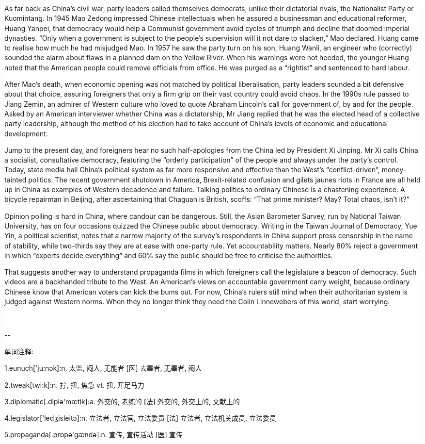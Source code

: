 As far back as China’s civil war, party leaders called themselves democrats, unlike their dictatorial rivals, the Nationalist Party or Kuomintang. In 1945 Mao Zedong impressed Chinese intellectuals when he assured a businessman and educational reformer, Huang Yanpei, that democracy would help a Communist government avoid cycles of triumph and decline that doomed imperial dynasties. “Only when a government is subject to the people’s supervision will it not dare to slacken,” Mao declared. Huang came to realise how much he had misjudged Mao. In 1957 he saw the party turn on his son, Huang Wanli, an engineer who (correctly) sounded the alarm about flaws in a planned dam on the Yellow River. When his warnings were not heeded, the younger Huang noted that the American people could remove officials from office. He was purged as a “rightist” and sentenced to hard labour. 

After Mao’s death, when economic opening was not matched by political liberalisation, party leaders sounded a bit defensive about that choice, assuring foreigners that only a firm grip on their vast country could avoid chaos. In the 1990s rule passed to Jiang Zemin, an admirer of Western culture who loved to quote Abraham Lincoln’s call for government of, by and for the people. Asked by an American interviewer whether China was a dictatorship, Mr Jiang replied that he was the elected head of a collective party leadership, although the method of his election had to take account of China’s levels of economic and educational development. 

Jump to the present day, and foreigners hear no such half-apologies from the China led by President Xi Jinping. Mr Xi calls China a socialist, consultative democracy, featuring the “orderly participation” of the people and always under the party’s control. Today, state media hail China’s political system as far more responsive and effective than the West’s “conflict-driven”, money-tainted politics. The recent government shutdown in America, Brexit-related confusion and gilets jaunes riots in France are all held up in China as examples of Western decadence and failure. Talking politics to ordinary Chinese is a chastening experience. A bicycle repairman in Beijing, after ascertaining that Chaguan is British, scoffs: “That prime minister? May? Total chaos, isn’t it?” 

Opinion polling is hard in China, where candour can be dangerous. Still, the Asian Barometer Survey, run by National Taiwan University, has on four occasions quizzed the Chinese public about democracy. Writing in the Taiwan Journal of Democracy, Yue Yin, a political scientist, notes that a narrow majority of the survey’s respondents in China support press censorship in the name of stability, while two-thirds say they are at ease with one-party rule. Yet accountability matters. Nearly 80% reject a government in which “experts decide everything” and 60% say the public should be free to criticise the authorities. 

That suggests another way to understand propaganda films in which foreigners call the legislature a beacon of democracy. Such videos are a backhanded tribute to the West. An American’s views on accountable government carry weight, because ordinary Chinese know that American voters can kick the bums out. For now, China’s rulers still mind when their authoritarian system is judged against Western norms. When they no longer think they need the Colin Linnewebers of this world, start worrying. 

  

-- 

 单词注释:

1.eunuch['ju:nәk]:n. 太监, 阉人, 无能者 [医] 去睾者, 无睾者, 阉人 

2.tweak[twi:k]:n. 拧, 扭, 焦急 vt. 扭, 开足马力 

3.diplomatic[.diplә'mætik]:a. 外交的, 老练的 [法] 外交的, 外交上的, 文献上的 

4.legislator['ledʒisleitә]:n. 立法者, 立法官, 立法委员 [法] 立法者, 立法机关成员, 立法委员 

5.propaganda[.prɒpә'gændә]:n. 宣传, 宣传活动 [医] 宣传 
